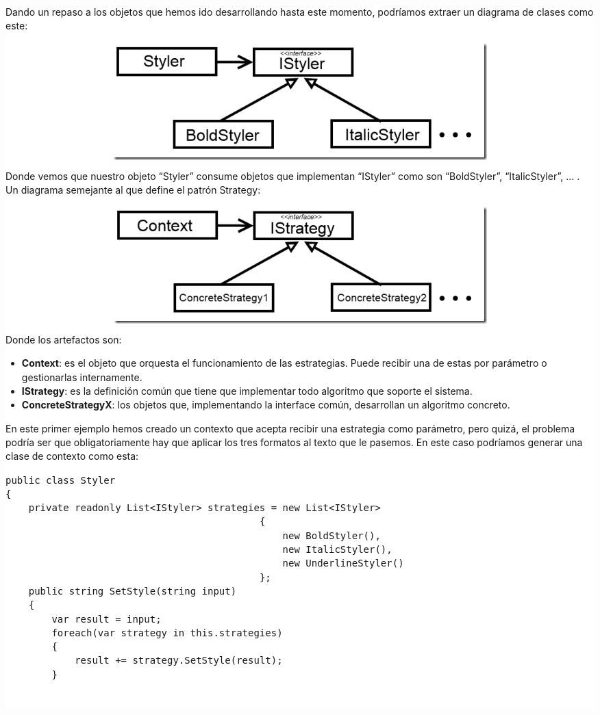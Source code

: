 Dando un repaso a los objetos que hemos ido desarrollando hasta este momento, podríamos extraer un diagrama de clases como este:

<a href="/assets/uploads/2012/10/styler-strategy-pattern.png"><img style="background-image: none; float: none; padding-top: 0px; padding-left: 0px; margin-left: auto; display: block; padding-right: 0px; margin-right: auto; border-width: 0px;" title="styler-strategy-pattern" src="/assets/uploads/2012/10/styler-strategy-pattern_thumb.png" alt="styler-strategy-pattern" width="546" height="171" border="0" /></a>

Donde vemos que nuestro objeto “Styler” consume objetos que implementan “IStyler” como son “BoldStyler”, “ItalicStyler”, … . Un diagrama semejante al que define el patrón Strategy:

<a href="/assets/uploads/2012/10/strategy-pattern.png"><img style="background-image: none; float: none; padding-top: 0px; padding-left: 0px; margin-left: auto; display: block; padding-right: 0px; margin-right: auto; border-width: 0px;" title="strategy-pattern" src="/assets/uploads/2012/10/strategy-pattern_thumb.png" alt="strategy-pattern" width="545" height="171" border="0" /></a>

Donde los artefactos son:
<ul>
	<li><strong>Context</strong>: es el objeto que orquesta el funcionamiento de las estrategias. Puede recibir una de estas por parámetro o gestionarlas internamente.</li>
	<li><strong>IStrategy</strong>: es la definición común que tiene que implementar todo algoritmo que soporte el sistema.</li>
	<li><strong>ConcreteStrategyX</strong>: los objetos que, implementando la interface común, desarrollan un algoritmo concreto.</li>
</ul>
En este primer ejemplo hemos creado un contexto que acepta recibir una estrategia como parámetro, pero quizá, el problema podría ser que obligatoriamente hay que aplicar los tres formatos al texto que le pasemos. En este caso podríamos generar una clase de contexto como esta:
<div>
<pre class="brush: csharp">public class Styler
{
    private readonly List&lt;IStyler&gt; strategies = new List&lt;IStyler&gt;
                                            {
                                                new BoldStyler(),
                                                new ItalicStyler(),
                                                new UnderlineStyler()
                                            };
    public string SetStyle(string input)
    {
        var result = input;
        foreach(var strategy in this.strategies)
        {
            result += strategy.SetStyle(result);
        }
